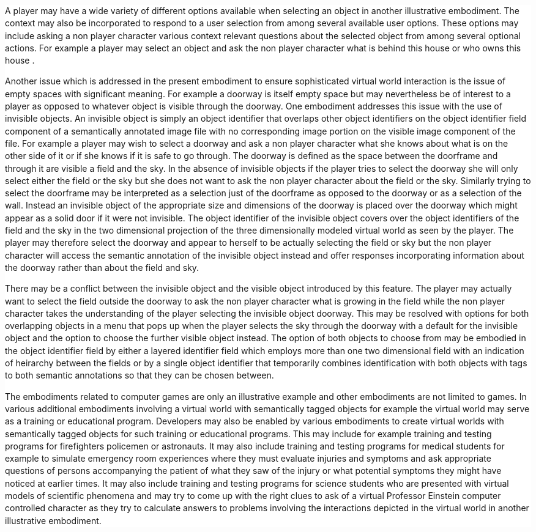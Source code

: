 A player may have a wide variety of different options available when selecting an object in another illustrative embodiment. The context may also be incorporated to respond to a user selection from among several available user options. These options may include asking a non player character various context relevant questions about the selected object from among several optional actions. For example a player may select an object and ask the non player character what is behind this house or who owns this house .

Another issue which is addressed in the present embodiment to ensure sophisticated virtual world interaction is the issue of empty spaces with significant meaning. For example a doorway is itself empty space but may nevertheless be of interest to a player as opposed to whatever object is visible through the doorway. One embodiment addresses this issue with the use of invisible objects. An invisible object is simply an object identifier that overlaps other object identifiers on the object identifier field component of a semantically annotated image file with no corresponding image portion on the visible image component of the file. For example a player may wish to select a doorway and ask a non player character what she knows about what is on the other side of it or if she knows if it is safe to go through. The doorway is defined as the space between the doorframe and through it are visible a field and the sky. In the absence of invisible objects if the player tries to select the doorway she will only select either the field or the sky but she does not want to ask the non player character about the field or the sky. Similarly trying to select the doorframe may be interpreted as a selection just of the doorframe as opposed to the doorway or as a selection of the wall. Instead an invisible object of the appropriate size and dimensions of the doorway is placed over the doorway which might appear as a solid door if it were not invisible. The object identifier of the invisible object covers over the object identifiers of the field and the sky in the two dimensional projection of the three dimensionally modeled virtual world as seen by the player. The player may therefore select the doorway and appear to herself to be actually selecting the field or sky but the non player character will access the semantic annotation of the invisible object instead and offer responses incorporating information about the doorway rather than about the field and sky.

There may be a conflict between the invisible object and the visible object introduced by this feature. The player may actually want to select the field outside the doorway to ask the non player character what is growing in the field while the non player character takes the understanding of the player selecting the invisible object doorway. This may be resolved with options for both overlapping objects in a menu that pops up when the player selects the sky through the doorway with a default for the invisible object and the option to choose the further visible object instead. The option of both objects to choose from may be embodied in the object identifier field by either a layered identifier field which employs more than one two dimensional field with an indication of heirarchy between the fields or by a single object identifier that temporarily combines identification with both objects with tags to both semantic annotations so that they can be chosen between.

The embodiments related to computer games are only an illustrative example and other embodiments are not limited to games. In various additional embodiments involving a virtual world with semantically tagged objects for example the virtual world may serve as a training or educational program. Developers may also be enabled by various embodiments to create virtual worlds with semantically tagged objects for such training or educational programs. This may include for example training and testing programs for firefighters policemen or astronauts. It may also include training and testing programs for medical students for example to simulate emergency room experiences where they must evaluate injuries and symptoms and ask appropriate questions of persons accompanying the patient of what they saw of the injury or what potential symptoms they might have noticed at earlier times. It may also include training and testing programs for science students who are presented with virtual models of scientific phenomena and may try to come up with the right clues to ask of a virtual Professor Einstein computer controlled character as they try to calculate answers to problems involving the interactions depicted in the virtual world in another illustrative embodiment.

